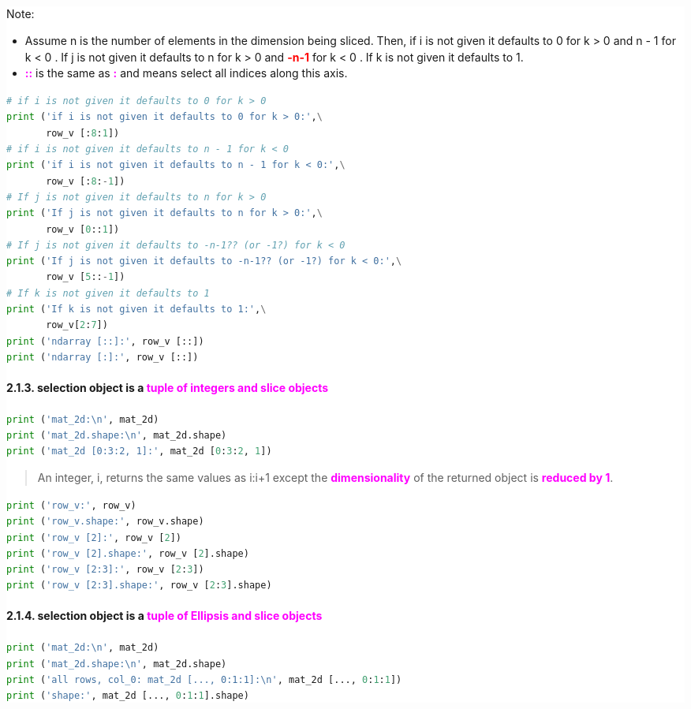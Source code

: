 Note:
- Assume n is the number of elements in the dimension being sliced. Then, if i is not given it defaults to 0 for k > 0 and n - 1 for k < 0 . If j is not given it defaults to n for k > 0 and <font color = red><b>-n-1</b></font> for k < 0 . If k is not given it defaults to 1.
- <font color = magenta><b>::</b></font> is the same as <font color = magenta><b>:</b></font> and means select all indices along this axis.


```python
# if i is not given it defaults to 0 for k > 0
print ('if i is not given it defaults to 0 for k > 0:',\
       row_v [:8:1])
# if i is not given it defaults to n - 1 for k < 0
print ('if i is not given it defaults to n - 1 for k < 0:',\
       row_v [:8:-1])
# If j is not given it defaults to n for k > 0
print ('If j is not given it defaults to n for k > 0:',\
       row_v [0::1])
# If j is not given it defaults to -n-1?? (or -1?) for k < 0
print ('If j is not given it defaults to -n-1?? (or -1?) for k < 0:',\
       row_v [5::-1])
# If k is not given it defaults to 1
print ('If k is not given it defaults to 1:',\
       row_v[2:7])
print ('ndarray [::]:', row_v [::])
print ('ndarray [:]:', row_v [::])
```

#### 2.1.3. selection object is a <font color = magenta><b>tuple of integers and slice objects</b></font>


```python
print ('mat_2d:\n', mat_2d)
print ('mat_2d.shape:\n', mat_2d.shape)
print ('mat_2d [0:3:2, 1]:', mat_2d [0:3:2, 1])
```

> An integer, i, returns the same values as i:i+1 except the <font color = magenta><b>dimensionality</b></font> of the returned object is <font color = magenta><b>reduced by 1</b></font>.


```python
print ('row_v:', row_v)
print ('row_v.shape:', row_v.shape)
print ('row_v [2]:', row_v [2])
print ('row_v [2].shape:', row_v [2].shape)
print ('row_v [2:3]:', row_v [2:3])
print ('row_v [2:3].shape:', row_v [2:3].shape)
```

#### 2.1.4. selection object is a <font color = magenta><b>tuple of Ellipsis and slice objects</b></font>


```python
print ('mat_2d:\n', mat_2d)
print ('mat_2d.shape:\n', mat_2d.shape)
print ('all rows, col_0: mat_2d [..., 0:1:1]:\n', mat_2d [..., 0:1:1])
print ('shape:', mat_2d [..., 0:1:1].shape)
```
